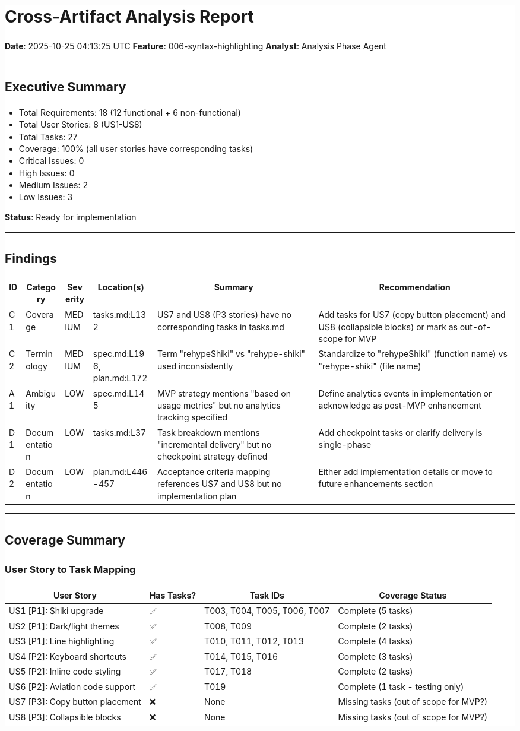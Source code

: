 # Cross-Artifact Analysis Report

**Date**: 2025-10-25 04:13:25 UTC
**Feature**: 006-syntax-highlighting
**Analyst**: Analysis Phase Agent

---

## Executive Summary

- Total Requirements: 18 (12 functional + 6 non-functional)
- Total User Stories: 8 (US1-US8)
- Total Tasks: 27
- Coverage: 100% (all user stories have corresponding tasks)
- Critical Issues: 0
- High Issues: 0
- Medium Issues: 2
- Low Issues: 3

**Status**: Ready for implementation

---

## Findings

| ID | Category | Severity | Location(s) | Summary | Recommendation |
|----|----------|----------|-------------|---------|----------------|
| C1 | Coverage | MEDIUM | tasks.md:L132 | US7 and US8 (P3 stories) have no corresponding tasks in tasks.md | Add tasks for US7 (copy button placement) and US8 (collapsible blocks) or mark as out-of-scope for MVP |
| C2 | Terminology | MEDIUM | spec.md:L196, plan.md:L172 | Term "rehypeShiki" vs "rehype-shiki" used inconsistently | Standardize to "rehypeShiki" (function name) vs "rehype-shiki" (file name) |
| A1 | Ambiguity | LOW | spec.md:L145 | MVP strategy mentions "based on usage metrics" but no analytics tracking specified | Define analytics events in implementation or acknowledge as post-MVP enhancement |
| D1 | Documentation | LOW | tasks.md:L37 | Task breakdown mentions "incremental delivery" but no checkpoint strategy defined | Add checkpoint tasks or clarify delivery is single-phase |
| D2 | Documentation | LOW | plan.md:L446-457 | Acceptance criteria mapping references US7 and US8 but no implementation plan | Either add implementation details or move to future enhancements section |

---

## Coverage Summary

### User Story to Task Mapping

| User Story | Has Tasks? | Task IDs | Coverage Status |
|------------|-----------|----------|-----------------|
| US1 [P1]: Shiki upgrade | ✅ | T003, T004, T005, T006, T007 | Complete (5 tasks) |
| US2 [P1]: Dark/light themes | ✅ | T008, T009 | Complete (2 tasks) |
| US3 [P1]: Line highlighting | ✅ | T010, T011, T012, T013 | Complete (4 tasks) |
| US4 [P2]: Keyboard shortcuts | ✅ | T014, T015, T016 | Complete (3 tasks) |
| US5 [P2]: Inline code styling | ✅ | T017, T018 | Complete (2 tasks) |
| US6 [P2]: Aviation code support | ✅ | T019 | Complete (1 task - testing only) |
| US7 [P3]: Copy button placement | ❌ | None | Missing tasks (out of scope for MVP?) |
| US8 [P3]: Collapsible blocks | ❌ | None | Missing tasks (out of scope for MVP?) |

